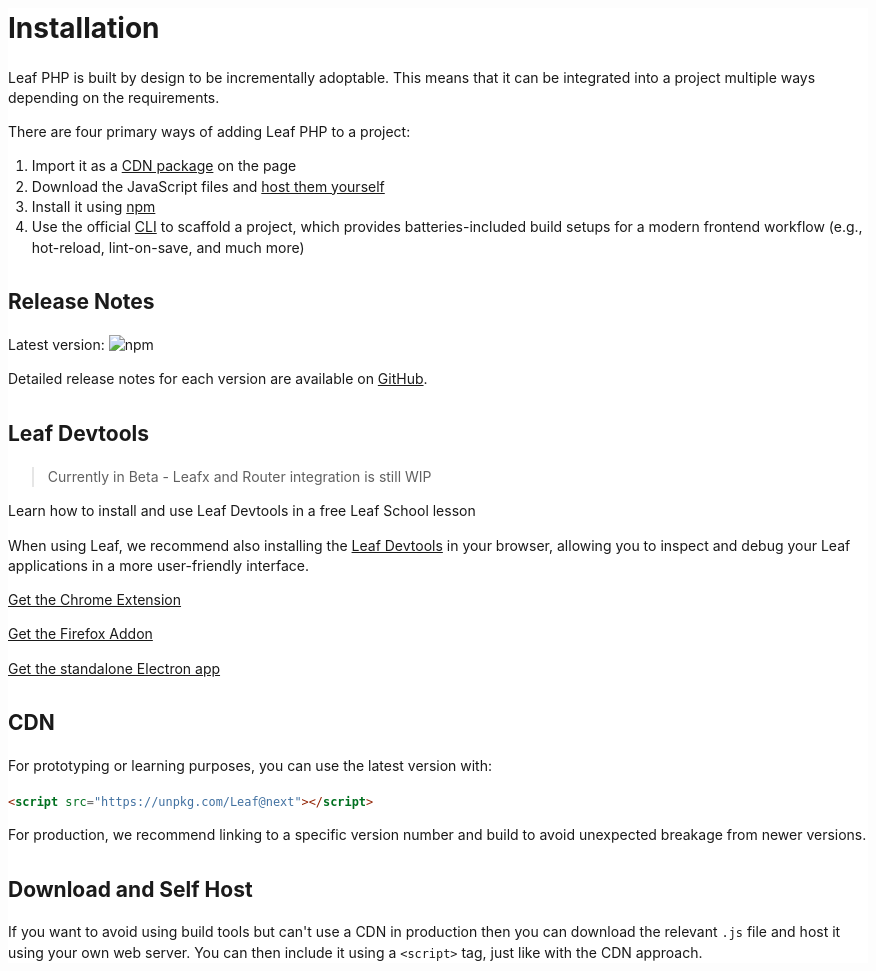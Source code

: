 # Installation

Leaf PHP is built by design to be incrementally adoptable. This means that it can be integrated into a project multiple ways depending on the requirements.

There are four primary ways of adding Leaf PHP to a project:

1. Import it as a [CDN package](#cdn) on the page
2. Download the JavaScript files and [host them yourself](#download-and-self-host)
3. Install it using [npm](#npm)
4. Use the official [CLI](#cli) to scaffold a project, which provides batteries-included build setups for a modern frontend workflow (e.g., hot-reload, lint-on-save, and much more)

## Release Notes

Latest version: ![npm](https://img.shields.io/npm/v/Leaf/next.svg)

Detailed release notes for each version are available on [GitHub](https://github.com/leafphp/Leaf-next/blob/master/CHANGELOG.md).

## Leaf Devtools

> Currently in Beta - Leafx and Router integration is still WIP
 
<VideoLesson href="https://Leafschool.io/lessons/using-Leaf-dev-tools-with-leafphp-3?friend=leafphp" title="Learn how to install Leaf Devtools on Leaf School">Learn how to install and use Leaf Devtools in a free Leaf School lesson</VideoLesson>

When using Leaf, we recommend also installing the [Leaf Devtools](https://github.com/leafphp/Leaf-devtools#Leaf-devtools) in your browser, allowing you to inspect and debug your Leaf applications in a more user-friendly interface.

[Get the Chrome Extension](https://chrome.google.com/webstore/detail/leafphp-devtools/ljjemllljcmogpfapbkkighbhhppjdbg)

[Get the Firefox Addon](https://addons.mozilla.org/en-US/firefox/addon/Leaf-js-devtools/)

[Get the standalone Electron app](https://github.com/leafphp/Leaf-devtools/blob/dev/packages/shell-electron/README.md)

## CDN

For prototyping or learning purposes, you can use the latest version with:

```html
<script src="https://unpkg.com/Leaf@next"></script>
```

For production, we recommend linking to a specific version number and build to avoid unexpected breakage from newer versions.

## Download and Self Host

If you want to avoid using build tools but can't use a CDN in production then you can download the relevant `.js` file and host it using your own web server. You can then include it using a `<script>` tag, just like with the CDN approach.

